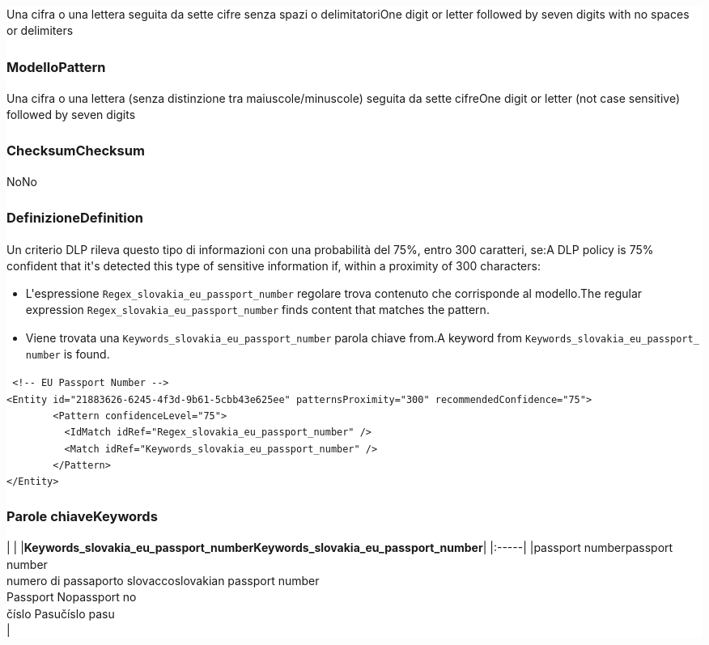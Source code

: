 <span data-ttu-id="a9f39-487">Una cifra o una lettera seguita da sette cifre senza spazi o delimitatori</span><span class="sxs-lookup"><span data-stu-id="a9f39-487">One digit or letter followed by seven digits with no spaces or delimiters</span></span>
  
### <a name="pattern"></a><span data-ttu-id="a9f39-488">Modello</span><span class="sxs-lookup"><span data-stu-id="a9f39-488">Pattern</span></span>

<span data-ttu-id="a9f39-489">Una cifra o una lettera (senza distinzione tra maiuscole/minuscole) seguita da sette cifre</span><span class="sxs-lookup"><span data-stu-id="a9f39-489">One digit or letter (not case sensitive) followed by seven digits</span></span>
  
### <a name="checksum"></a><span data-ttu-id="a9f39-490">Checksum</span><span class="sxs-lookup"><span data-stu-id="a9f39-490">Checksum</span></span>

<span data-ttu-id="a9f39-491">No</span><span class="sxs-lookup"><span data-stu-id="a9f39-491">No</span></span>
  
### <a name="definition"></a><span data-ttu-id="a9f39-492">Definizione</span><span class="sxs-lookup"><span data-stu-id="a9f39-492">Definition</span></span>

<span data-ttu-id="a9f39-493">Un criterio DLP rileva questo tipo di informazioni con una probabilità del 75%, entro 300 caratteri, se:</span><span class="sxs-lookup"><span data-stu-id="a9f39-493">A DLP policy is 75% confident that it's detected this type of sensitive information if, within a proximity of 300 characters:</span></span>
  
- <span data-ttu-id="a9f39-494">L'espressione `Regex_slovakia_eu_passport_number` regolare trova contenuto che corrisponde al modello.</span><span class="sxs-lookup"><span data-stu-id="a9f39-494">The regular expression  `Regex_slovakia_eu_passport_number` finds content that matches the pattern.</span></span> 
    
- <span data-ttu-id="a9f39-495">Viene trovata una `Keywords_slovakia_eu_passport_number` parola chiave from.</span><span class="sxs-lookup"><span data-stu-id="a9f39-495">A keyword from  `Keywords_slovakia_eu_passport_number` is found.</span></span> 
    
```
 <!-- EU Passport Number -->
<Entity id="21883626-6245-4f3d-9b61-5cbb43e625ee" patternsProximity="300" recommendedConfidence="75">
        <Pattern confidenceLevel="75">
          <IdMatch idRef="Regex_slovakia_eu_passport_number" />
          <Match idRef="Keywords_slovakia_eu_passport_number" />
        </Pattern>
</Entity>
```

### <a name="keywords"></a><span data-ttu-id="a9f39-496">Parole chiave</span><span class="sxs-lookup"><span data-stu-id="a9f39-496">Keywords</span></span>

<span data-ttu-id="a9f39-497">| |</span><span class="sxs-lookup"><span data-stu-id="a9f39-497"></span></span>
|<span data-ttu-id="a9f39-498">**Keywords_slovakia_eu_passport_number**</span><span class="sxs-lookup"><span data-stu-id="a9f39-498">**Keywords_slovakia_eu_passport_number**</span></span>|
|:-----|
|<span data-ttu-id="a9f39-499">passport number</span><span class="sxs-lookup"><span data-stu-id="a9f39-499">passport number</span></span>  <br/> <span data-ttu-id="a9f39-500">numero di passaporto slovacco</span><span class="sxs-lookup"><span data-stu-id="a9f39-500">slovakian passport number</span></span>  <br/> <span data-ttu-id="a9f39-501">Passport No</span><span class="sxs-lookup"><span data-stu-id="a9f39-501">passport no</span></span>  <br/> <span data-ttu-id="a9f39-502">číslo Pasu</span><span class="sxs-lookup"><span data-stu-id="a9f39-502">číslo pasu</span></span>  <br/> |
   
